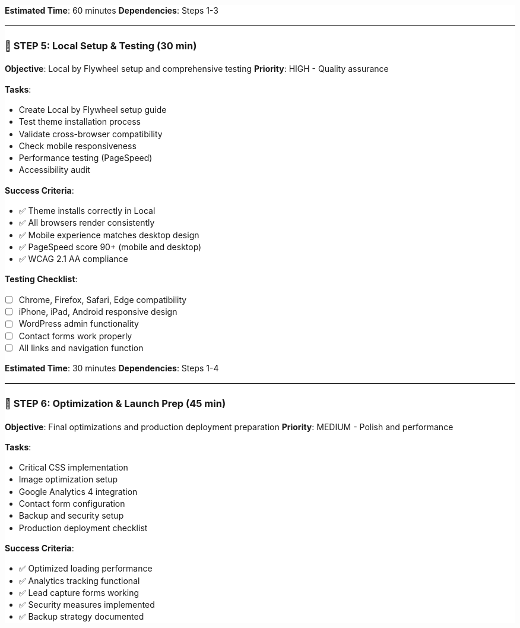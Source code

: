 **Estimated Time**: 60 minutes
**Dependencies**: Steps 1-3

---

### 📝 **STEP 5: Local Setup & Testing** (30 min)
**Objective**: Local by Flywheel setup and comprehensive testing
**Priority**: HIGH - Quality assurance

**Tasks**:
- Create Local by Flywheel setup guide
- Test theme installation process
- Validate cross-browser compatibility
- Check mobile responsiveness
- Performance testing (PageSpeed)
- Accessibility audit

**Success Criteria**:
- ✅ Theme installs correctly in Local
- ✅ All browsers render consistently
- ✅ Mobile experience matches desktop design
- ✅ PageSpeed score 90+ (mobile and desktop)
- ✅ WCAG 2.1 AA compliance

**Testing Checklist**:
- [ ] Chrome, Firefox, Safari, Edge compatibility
- [ ] iPhone, iPad, Android responsive design
- [ ] WordPress admin functionality
- [ ] Contact forms work properly
- [ ] All links and navigation function

**Estimated Time**: 30 minutes
**Dependencies**: Steps 1-4

---

### 📝 **STEP 6: Optimization & Launch Prep** (45 min)
**Objective**: Final optimizations and production deployment preparation
**Priority**: MEDIUM - Polish and performance

**Tasks**:
- Critical CSS implementation
- Image optimization setup
- Google Analytics 4 integration
- Contact form configuration
- Backup and security setup
- Production deployment checklist

**Success Criteria**:
- ✅ Optimized loading performance
- ✅ Analytics tracking functional
- ✅ Lead capture forms working
- ✅ Security measures implemented
- ✅ Backup strategy documented
